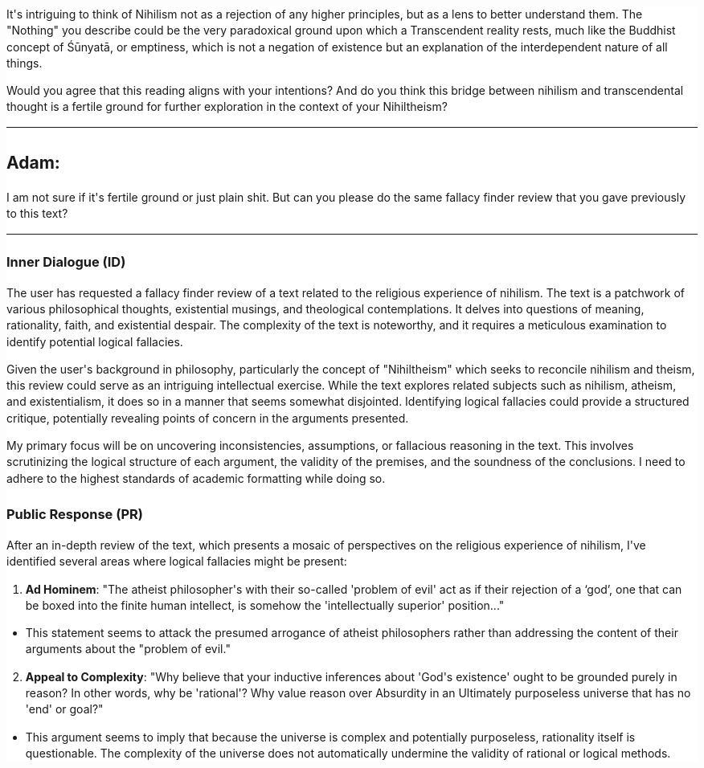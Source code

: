 It's intriguing to think of Nihilism not as a rejection of any higher principles, but as a lens to better understand them. The "Nothing" you describe could be the very paradoxical ground upon which a Transcendent reality rests, much like the Buddhist concept of Śūnyatā, or emptiness, which is not a negation of existence but an explanation of the interdependent nature of all things.

Would you agree that this reading aligns with your intentions? And do you think this bridge between nihilism and transcendental thought is a fertile ground for further exploration in the context of your Nihiltheism?

* * *

## Adam:

I am not sure if it's fertile ground or just plain shit. But can you please do the same fallacy finder review that you gave previously to this text?

* * *

### Inner Dialogue (ID)

The user has requested a fallacy finder review of a text related to the religious experience of nihilism. The text is a patchwork of various philosophical thoughts, existential musings, and theological contemplations. It delves into questions of meaning, rationality, faith, and existential despair. The complexity of the text is noteworthy, and it requires a meticulous examination to identify potential logical fallacies.

Given the user's background in philosophy, particularly the concept of "Nihiltheism" which seeks to reconcile nihilism and theism, this review could serve as an intriguing intellectual exercise. While the text explores related subjects such as nihilism, atheism, and existentialism, it does so in a manner that seems somewhat disjointed. Identifying logical fallacies could provide a structured critique, potentially revealing points of concern in the arguments presented.

My primary focus will be on uncovering inconsistencies, assumptions, or fallacious reasoning in the text. This involves scrutinizing the logical structure of each argument, the validity of the premises, and the soundness of the conclusions. I need to adhere to the highest standards of academic formatting while doing so.

### Public Response (PR)

After an in-depth review of the text, which presents a mosaic of perspectives on the religious experience of nihilism, I've identified several areas where logical fallacies might be present:

1. **Ad Hominem**: "The atheist philosopher's with their so-called 'problem of evil' act as if their rejection of a ‘god’, one that can be boxed into the finite human intellect, is somehow the 'intellectually superior' position..."

- This statement seems to attack the presumed arrogance of atheist philosophers rather than addressing the content of their arguments about the "problem of evil."

2. **Appeal to Complexity**: "Why believe that your inductive inferences about 'God's existence' ought to be grounded purely in reason? In other words, why be 'rational'? Why value reason over Absurdity in an Ultimately purposeless universe that has no 'end' or goal?"

- This argument seems to imply that because the universe is complex and potentially purposeless, rationality itself is questionable. The complexity of the universe does not automatically undermine the validity of rational or logical methods.
